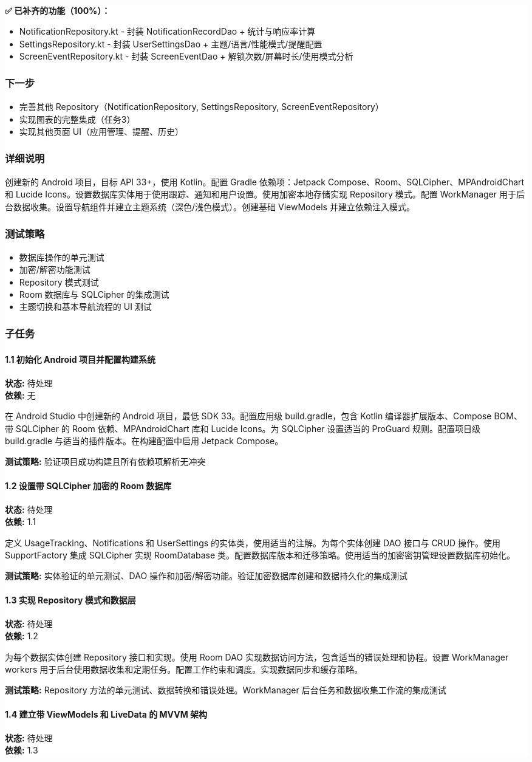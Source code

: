 **✅ 已补齐的功能（100%）：**
- NotificationRepository.kt - 封装 NotificationRecordDao + 统计与响应率计算
- SettingsRepository.kt - 封装 UserSettingsDao + 主题/语言/性能模式/提醒配置
- ScreenEventRepository.kt - 封装 ScreenEventDao + 解锁次数/屏幕时长/使用模式分析

### 下一步
- 完善其他 Repository（NotificationRepository, SettingsRepository, ScreenEventRepository）
- 实现图表的完整集成（任务3）
- 实现其他页面 UI（应用管理、提醒、历史）

### 详细说明
创建新的 Android 项目，目标 API 33+，使用 Kotlin。配置 Gradle 依赖项：Jetpack Compose、Room、SQLCipher、MPAndroidChart 和 Lucide Icons。设置数据库实体用于使用跟踪、通知和用户设置。使用加密本地存储实现 Repository 模式。配置 WorkManager 用于后台数据收集。设置导航组件并建立主题系统（深色/浅色模式）。创建基础 ViewModels 并建立依赖注入模式。

### 测试策略
- 数据库操作的单元测试
- 加密/解密功能测试
- Repository 模式测试
- Room 数据库与 SQLCipher 的集成测试
- 主题切换和基本导航流程的 UI 测试

### 子任务

#### 1.1 初始化 Android 项目并配置构建系统
**状态:** 待处理  
**依赖:** 无

在 Android Studio 中创建新的 Android 项目，最低 SDK 33。配置应用级 build.gradle，包含 Kotlin 编译器扩展版本、Compose BOM、带 SQLCipher 的 Room 依赖、MPAndroidChart 库和 Lucide Icons。为 SQLCipher 设置适当的 ProGuard 规则。配置项目级 build.gradle 与适当的插件版本。在构建配置中启用 Jetpack Compose。

**测试策略:** 验证项目成功构建且所有依赖项解析无冲突

#### 1.2 设置带 SQLCipher 加密的 Room 数据库
**状态:** 待处理  
**依赖:** 1.1

定义 UsageTracking、Notifications 和 UserSettings 的实体类，使用适当的注解。为每个实体创建 DAO 接口与 CRUD 操作。使用 SupportFactory 集成 SQLCipher 实现 RoomDatabase 类。配置数据库版本和迁移策略。使用适当的加密密钥管理设置数据库初始化。

**测试策略:** 实体验证的单元测试、DAO 操作和加密/解密功能。验证加密数据库创建和数据持久化的集成测试

#### 1.3 实现 Repository 模式和数据层
**状态:** 待处理  
**依赖:** 1.2

为每个数据实体创建 Repository 接口和实现。使用 Room DAO 实现数据访问方法，包含适当的错误处理和协程。设置 WorkManager workers 用于后台使用数据收集和定期任务。配置工作约束和调度。实现数据同步和缓存策略。

**测试策略:** Repository 方法的单元测试、数据转换和错误处理。WorkManager 后台任务和数据收集工作流的集成测试

#### 1.4 建立带 ViewModels 和 LiveData 的 MVVM 架构
**状态:** 待处理  
**依赖:** 1.3
